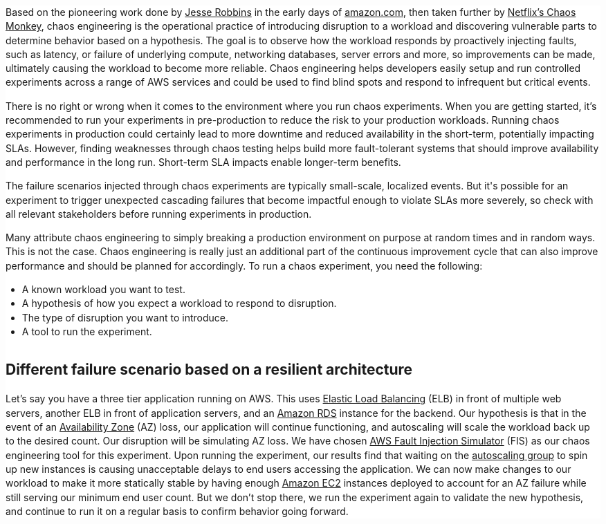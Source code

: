 Based on the pioneering work done by [Jesse Robbins](https://en.wikipedia.org/wiki/Jesse_Robbins) in the early days of [amazon.com](https://www.amazon.com/), then taken further by [Netflix’s Chaos Monkey](https://github.com/Netflix/chaosmonkey), chaos engineering is the operational practice of introducing disruption to a workload and discovering vulnerable parts to determine behavior based on a hypothesis. The goal is to observe how the workload responds by proactively injecting faults, such as latency, or failure of underlying compute, networking databases, server errors and more, so improvements can be made, ultimately causing the workload to become more reliable.
Chaos engineering helps developers easily setup and run controlled experiments across a range of AWS services and could be used to find blind spots and respond to infrequent but critical events.

There is no right or wrong when it comes to the environment where you run chaos experiments. When you are getting started, it’s recommended to run your experiments in pre-production to reduce the risk to your production workloads. Running chaos experiments in production could certainly lead to more downtime and reduced availability in the short-term, potentially impacting SLAs. However, finding weaknesses through chaos testing helps build more fault-tolerant systems that should improve availability and performance in the long run. Short-term SLA impacts enable longer-term benefits. 

The failure scenarios injected through chaos experiments are typically small-scale, localized events. But it's possible for an experiment to trigger unexpected cascading failures that become impactful enough to violate SLAs more severely, so check with all relevant stakeholders before running experiments in production. 

Many attribute chaos engineering to simply breaking a production environment on purpose at random times and in random ways. This is not the case. Chaos engineering is really just an additional part of the continuous improvement cycle that can also improve performance and should be planned for accordingly. To run a chaos experiment, you need the following:

* A known workload you want to test.
* A hypothesis of how you expect a workload to respond to disruption.
* The type of disruption you want to introduce.
* A tool to run the experiment.

## Different failure scenario based on a resilient architecture

Let’s say you have a three tier application running on AWS. This uses [Elastic Load Balancing](https://aws.amazon.com/elasticloadbalancing/?sc_channel=el&sc_campaign=resiliencewave&sc_geo=mult&sc_country=mult&sc_outcome=acq&sc_content=choosing-the-right-chaos-engineering-tool-for-the-job) (ELB) in front of multiple web servers, another ELB in front of application servers, and an [Amazon RDS](https://aws.amazon.com/rds/?sc_channel=el&sc_campaign=resiliencewave&sc_geo=mult&sc_country=mult&sc_outcome=acq&sc_content=choosing-the-right-chaos-engineering-tool-for-the-job) instance for the backend. Our hypothesis is that in the event of an [Availability Zone](https://docs.aws.amazon.com/AmazonRDS/latest/UserGuide/Concepts.RegionsAndAvailabilityZones.html?sc_channel=el&sc_campaign=resiliencewave&sc_geo=mult&sc_country=mult&sc_outcome=acq&sc_content=choosing-the-right-chaos-engineering-tool-for-the-job) (AZ) loss, our application will continue functioning, and autoscaling will scale the workload back up to the desired count. Our disruption will be simulating AZ loss. We have chosen [AWS Fault Injection Simulator](https://aws.amazon.com/fis/?sc_channel=el&sc_campaign=resiliencewave&sc_geo=mult&sc_country=mult&sc_outcome=acq&sc_content=choosing-the-right-chaos-engineering-tool-for-the-job) (FIS) as our chaos engineering tool for this experiment. Upon running the experiment, our results find that waiting on the [autoscaling group](https://docs.aws.amazon.com/autoscaling/ec2/userguide/auto-scaling-groups.html?sc_channel=el&sc_campaign=resiliencewave&sc_geo=mult&sc_country=mult&sc_outcome=acq&sc_content=choosing-the-right-chaos-engineering-tool-for-the-job) to spin up new instances is causing unacceptable delays to end users accessing the application. We can now make changes to our workload to make it more statically stable by having enough [Amazon EC2](https://aws.amazon.com/ec2/?sc_channel=el&sc_campaign=resiliencewave&sc_geo=mult&sc_country=mult&sc_outcome=acq&sc_content=choosing-the-right-chaos-engineering-tool-for-the-job) instances deployed to account for an AZ failure while still serving our minimum end user count. But we don’t stop there, we run the experiment again to validate the new hypothesis, and continue to run it on a regular basis to confirm behavior going forward.
